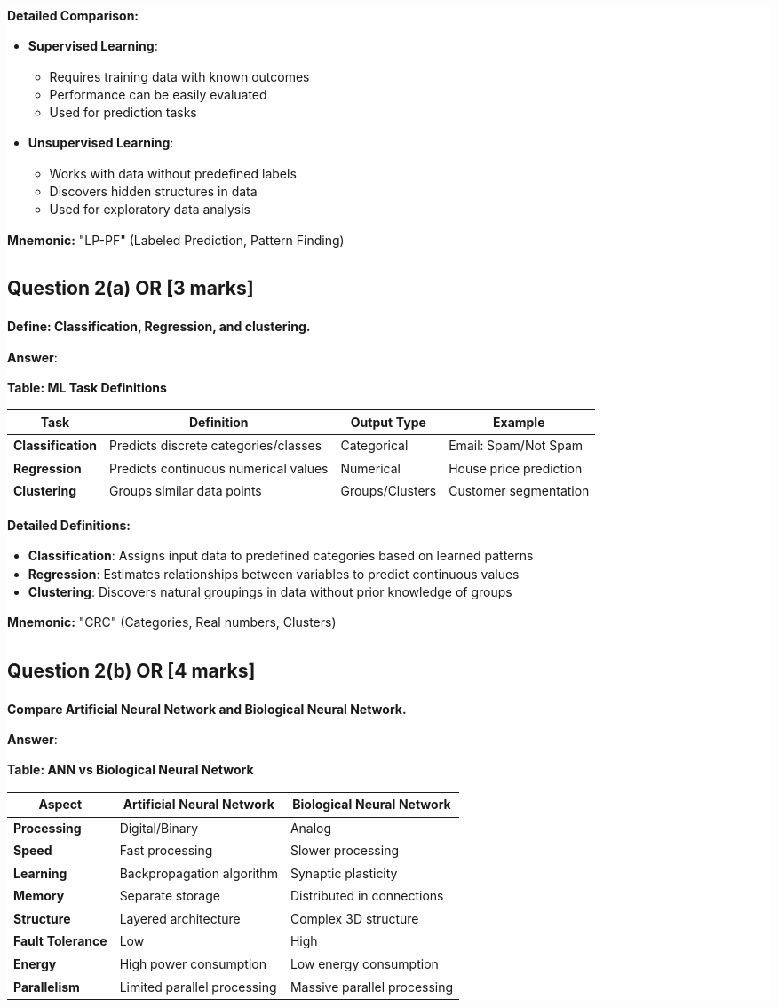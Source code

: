**Detailed Comparison:**

- **Supervised Learning**:
  - Requires training data with known outcomes
  - Performance can be easily evaluated
  - Used for prediction tasks

- **Unsupervised Learning**:
  - Works with data without predefined labels
  - Discovers hidden structures in data
  - Used for exploratory data analysis

**Mnemonic:** "LP-PF" (Labeled Prediction, Pattern Finding)

## Question 2(a) OR [3 marks]

**Define: Classification, Regression, and clustering.**

**Answer**:

**Table: ML Task Definitions**

| Task | Definition | Output Type | Example |
|------|------------|-------------|---------|
| **Classification** | Predicts discrete categories/classes | Categorical | Email: Spam/Not Spam |
| **Regression** | Predicts continuous numerical values | Numerical | House price prediction |
| **Clustering** | Groups similar data points | Groups/Clusters | Customer segmentation |

**Detailed Definitions:**

- **Classification**: Assigns input data to predefined categories based on learned patterns
- **Regression**: Estimates relationships between variables to predict continuous values
- **Clustering**: Discovers natural groupings in data without prior knowledge of groups

**Mnemonic:** "CRC" (Categories, Real numbers, Clusters)

## Question 2(b) OR [4 marks]

**Compare Artificial Neural Network and Biological Neural Network.**

**Answer**:

**Table: ANN vs Biological Neural Network**

| Aspect | Artificial Neural Network | Biological Neural Network |
|--------|--------------------------|---------------------------|
| **Processing** | Digital/Binary | Analog |
| **Speed** | Fast processing | Slower processing |
| **Learning** | Backpropagation algorithm | Synaptic plasticity |
| **Memory** | Separate storage | Distributed in connections |
| **Structure** | Layered architecture | Complex 3D structure |
| **Fault Tolerance** | Low | High |
| **Energy** | High power consumption | Low energy consumption |
| **Parallelism** | Limited parallel processing | Massive parallel processing |
